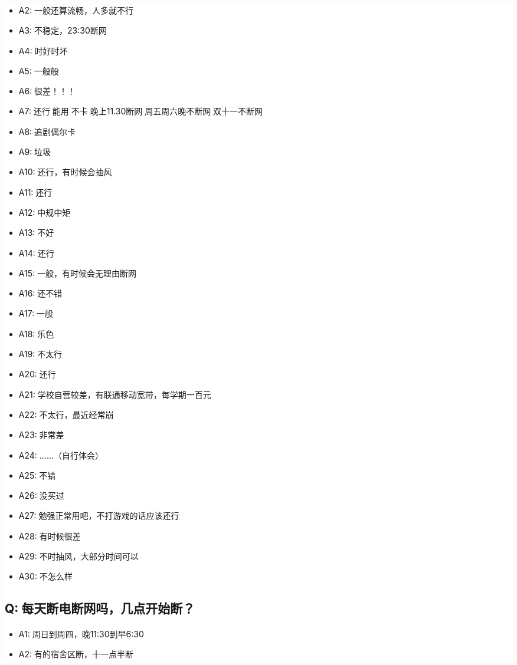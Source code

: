 - A2: 一般还算流畅，人多就不行

- A3: 不稳定，23:30断网

- A4: 时好时坏

- A5: 一般般

- A6: 很差！！！

- A7: 还行 能用 不卡 晚上11.30断网 周五周六晚不断网 双十一不断网

- A8: 追剧偶尔卡

- A9: 垃圾

- A10: 还行，有时候会抽风

- A11: 还行

- A12: 中规中矩

- A13: 不好

- A14: 还行

- A15: 一般，有时候会无理由断网

- A16: 还不错

- A17: 一般

- A18: 乐色

- A19: 不太行

- A20: 还行

- A21: 学校自营较差，有联通移动宽带，每学期一百元

- A22: 不太行，最近经常崩

- A23: 非常差

- A24: ……（自行体会）

- A25: 不错

- A26: 没买过

- A27: 勉强正常用吧，不打游戏的话应该还行

- A28: 有时候很差

- A29: 不时抽风，大部分时间可以

- A30: 不怎么样

## Q: 每天断电断网吗，几点开始断？

- A1: 周日到周四，晚11:30到早6:30

- A2: 有的宿舍区断，十一点半断
